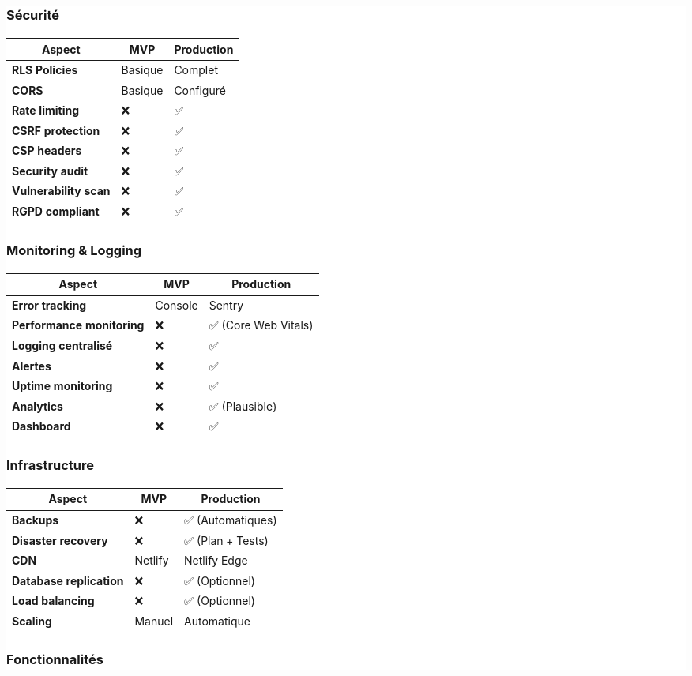 ### Sécurité

| Aspect | MVP | Production |
|--------|-----|-----------|
| **RLS Policies** | Basique | Complet |
| **CORS** | Basique | Configuré |
| **Rate limiting** | ❌ | ✅ |
| **CSRF protection** | ❌ | ✅ |
| **CSP headers** | ❌ | ✅ |
| **Security audit** | ❌ | ✅ |
| **Vulnerability scan** | ❌ | ✅ |
| **RGPD compliant** | ❌ | ✅ |

### Monitoring & Logging

| Aspect | MVP | Production |
|--------|-----|-----------|
| **Error tracking** | Console | Sentry |
| **Performance monitoring** | ❌ | ✅ (Core Web Vitals) |
| **Logging centralisé** | ❌ | ✅ |
| **Alertes** | ❌ | ✅ |
| **Uptime monitoring** | ❌ | ✅ |
| **Analytics** | ❌ | ✅ (Plausible) |
| **Dashboard** | ❌ | ✅ |

### Infrastructure

| Aspect | MVP | Production |
|--------|-----|-----------|
| **Backups** | ❌ | ✅ (Automatiques) |
| **Disaster recovery** | ❌ | ✅ (Plan + Tests) |
| **CDN** | Netlify | Netlify Edge |
| **Database replication** | ❌ | ✅ (Optionnel) |
| **Load balancing** | ❌ | ✅ (Optionnel) |
| **Scaling** | Manuel | Automatique |

### Fonctionnalités
